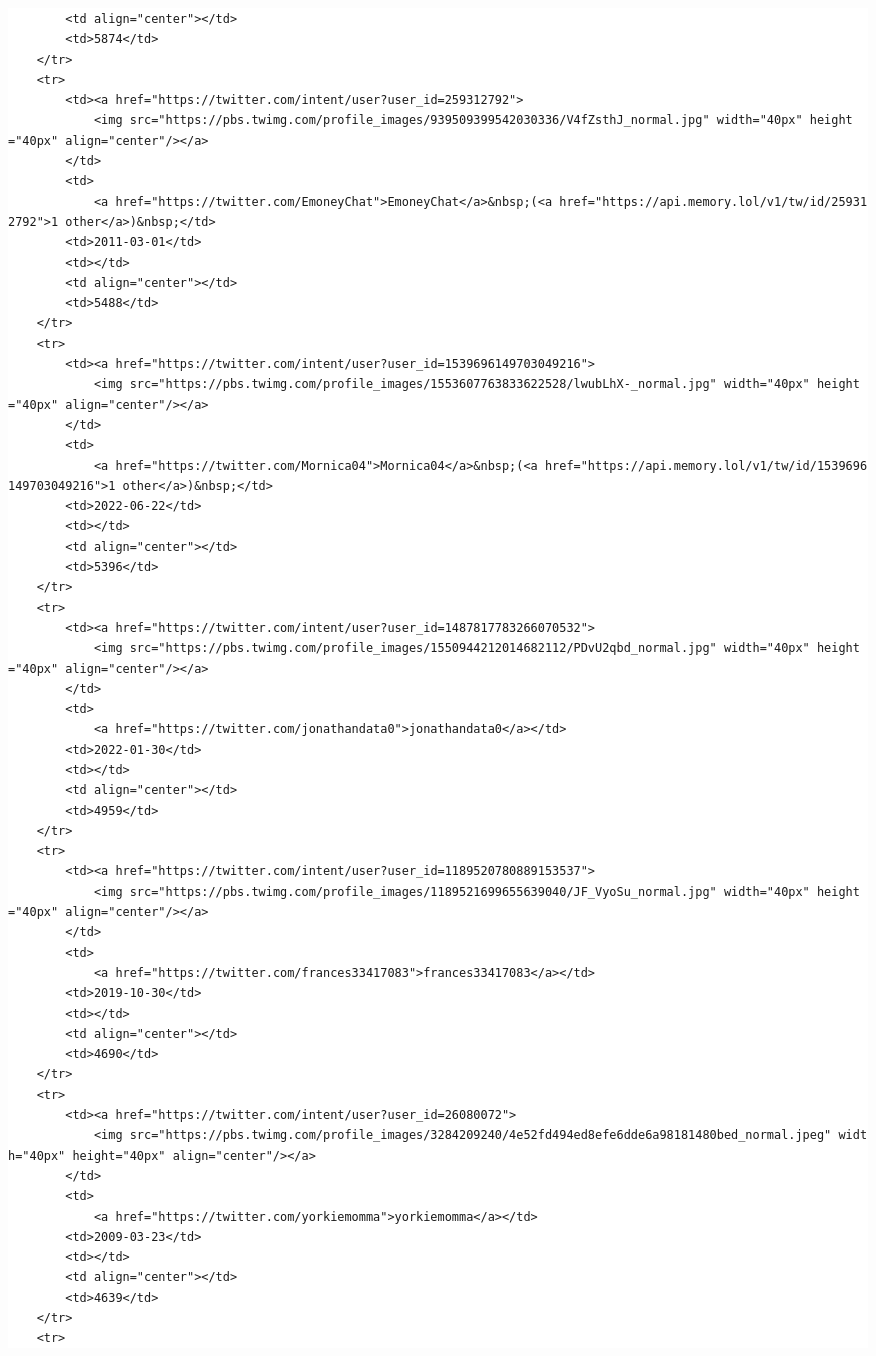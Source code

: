             <td align="center"></td>
            <td>5874</td>
        </tr>
        <tr>
            <td><a href="https://twitter.com/intent/user?user_id=259312792">
                <img src="https://pbs.twimg.com/profile_images/939509399542030336/V4fZsthJ_normal.jpg" width="40px" height="40px" align="center"/></a>
            </td>
            <td>
                <a href="https://twitter.com/EmoneyChat">EmoneyChat</a>&nbsp;(<a href="https://api.memory.lol/v1/tw/id/259312792">1 other</a>)&nbsp;</td>
            <td>2011-03-01</td>
            <td></td>
            <td align="center"></td>
            <td>5488</td>
        </tr>
        <tr>
            <td><a href="https://twitter.com/intent/user?user_id=1539696149703049216">
                <img src="https://pbs.twimg.com/profile_images/1553607763833622528/lwubLhX-_normal.jpg" width="40px" height="40px" align="center"/></a>
            </td>
            <td>
                <a href="https://twitter.com/Mornica04">Mornica04</a>&nbsp;(<a href="https://api.memory.lol/v1/tw/id/1539696149703049216">1 other</a>)&nbsp;</td>
            <td>2022-06-22</td>
            <td></td>
            <td align="center"></td>
            <td>5396</td>
        </tr>
        <tr>
            <td><a href="https://twitter.com/intent/user?user_id=1487817783266070532">
                <img src="https://pbs.twimg.com/profile_images/1550944212014682112/PDvU2qbd_normal.jpg" width="40px" height="40px" align="center"/></a>
            </td>
            <td>
                <a href="https://twitter.com/jonathandata0">jonathandata0</a></td>
            <td>2022-01-30</td>
            <td></td>
            <td align="center"></td>
            <td>4959</td>
        </tr>
        <tr>
            <td><a href="https://twitter.com/intent/user?user_id=1189520780889153537">
                <img src="https://pbs.twimg.com/profile_images/1189521699655639040/JF_VyoSu_normal.jpg" width="40px" height="40px" align="center"/></a>
            </td>
            <td>
                <a href="https://twitter.com/frances33417083">frances33417083</a></td>
            <td>2019-10-30</td>
            <td></td>
            <td align="center"></td>
            <td>4690</td>
        </tr>
        <tr>
            <td><a href="https://twitter.com/intent/user?user_id=26080072">
                <img src="https://pbs.twimg.com/profile_images/3284209240/4e52fd494ed8efe6dde6a98181480bed_normal.jpeg" width="40px" height="40px" align="center"/></a>
            </td>
            <td>
                <a href="https://twitter.com/yorkiemomma">yorkiemomma</a></td>
            <td>2009-03-23</td>
            <td></td>
            <td align="center"></td>
            <td>4639</td>
        </tr>
        <tr>